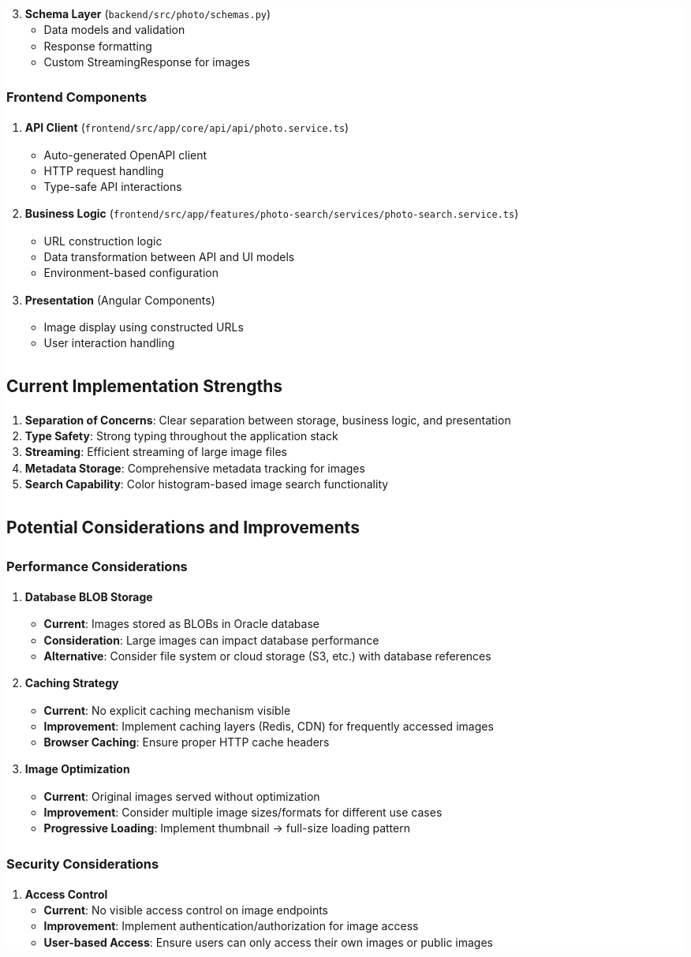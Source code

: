 3. **Schema Layer** (`backend/src/photo/schemas.py`)
   - Data models and validation
   - Response formatting
   - Custom StreamingResponse for images

### Frontend Components

1. **API Client** (`frontend/src/app/core/api/api/photo.service.ts`)
   - Auto-generated OpenAPI client
   - HTTP request handling
   - Type-safe API interactions

2. **Business Logic** (`frontend/src/app/features/photo-search/services/photo-search.service.ts`)
   - URL construction logic
   - Data transformation between API and UI models
   - Environment-based configuration

3. **Presentation** (Angular Components)
   - Image display using constructed URLs
   - User interaction handling

## Current Implementation Strengths

1. **Separation of Concerns**: Clear separation between storage, business logic, and presentation
2. **Type Safety**: Strong typing throughout the application stack
3. **Streaming**: Efficient streaming of large image files
4. **Metadata Storage**: Comprehensive metadata tracking for images
5. **Search Capability**: Color histogram-based image search functionality

## Potential Considerations and Improvements

### Performance Considerations

1. **Database BLOB Storage**
   - **Current**: Images stored as BLOBs in Oracle database
   - **Consideration**: Large images can impact database performance
   - **Alternative**: Consider file system or cloud storage (S3, etc.) with database references

2. **Caching Strategy**
   - **Current**: No explicit caching mechanism visible
   - **Improvement**: Implement caching layers (Redis, CDN) for frequently accessed images
   - **Browser Caching**: Ensure proper HTTP cache headers

3. **Image Optimization**
   - **Current**: Original images served without optimization
   - **Improvement**: Consider multiple image sizes/formats for different use cases
   - **Progressive Loading**: Implement thumbnail → full-size loading pattern

### Security Considerations

1. **Access Control**
   - **Current**: No visible access control on image endpoints
   - **Improvement**: Implement authentication/authorization for image access
   - **User-based Access**: Ensure users can only access their own images or public images
